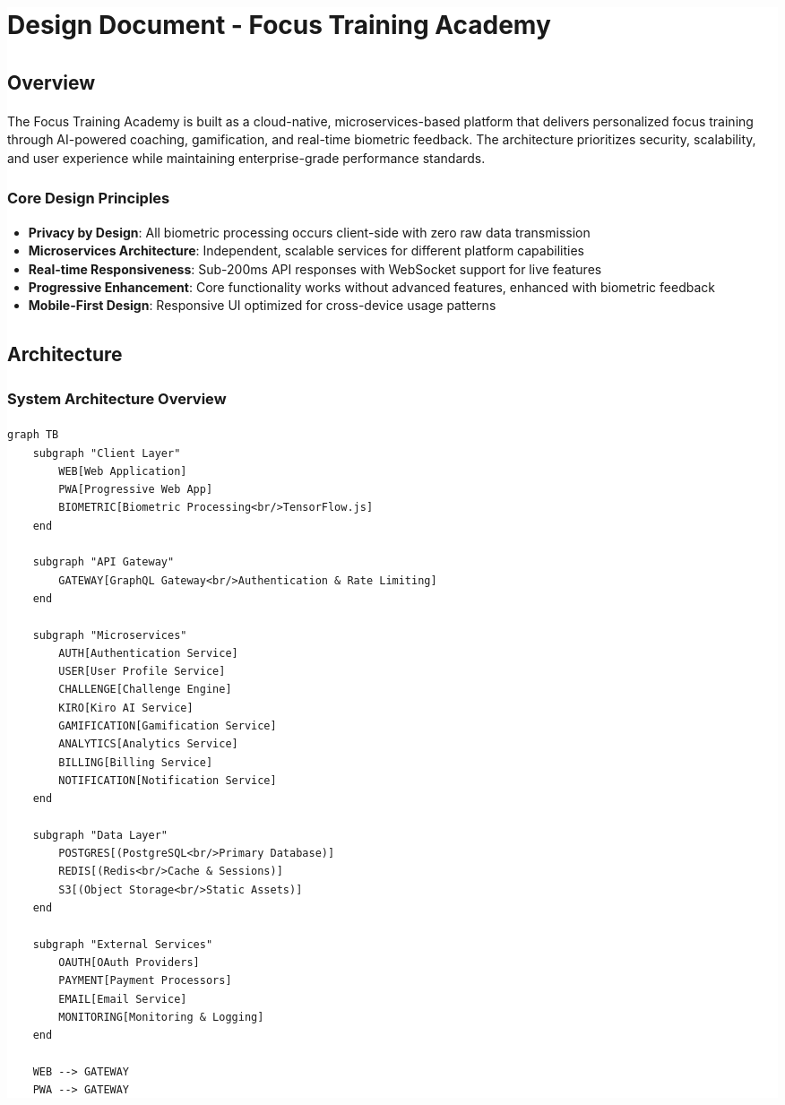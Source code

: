 # Design Document - Focus Training Academy

## Overview

The Focus Training Academy is built as a cloud-native, microservices-based platform that delivers personalized focus training through AI-powered coaching, gamification, and real-time biometric feedback. The architecture prioritizes security, scalability, and user experience while maintaining enterprise-grade performance standards.

### Core Design Principles

- **Privacy by Design**: All biometric processing occurs client-side with zero raw data transmission
- **Microservices Architecture**: Independent, scalable services for different platform capabilities
- **Real-time Responsiveness**: Sub-200ms API responses with WebSocket support for live features
- **Progressive Enhancement**: Core functionality works without advanced features, enhanced with biometric feedback
- **Mobile-First Design**: Responsive UI optimized for cross-device usage patterns

## Architecture

### System Architecture Overview

```mermaid
graph TB
    subgraph "Client Layer"
        WEB[Web Application]
        PWA[Progressive Web App]
        BIOMETRIC[Biometric Processing<br/>TensorFlow.js]
    end
    
    subgraph "API Gateway"
        GATEWAY[GraphQL Gateway<br/>Authentication & Rate Limiting]
    end
    
    subgraph "Microservices"
        AUTH[Authentication Service]
        USER[User Profile Service]
        CHALLENGE[Challenge Engine]
        KIRO[Kiro AI Service]
        GAMIFICATION[Gamification Service]
        ANALYTICS[Analytics Service]
        BILLING[Billing Service]
        NOTIFICATION[Notification Service]
    end
    
    subgraph "Data Layer"
        POSTGRES[(PostgreSQL<br/>Primary Database)]
        REDIS[(Redis<br/>Cache & Sessions)]
        S3[(Object Storage<br/>Static Assets)]
    end
    
    subgraph "External Services"
        OAUTH[OAuth Providers]
        PAYMENT[Payment Processors]
        EMAIL[Email Service]
        MONITORING[Monitoring & Logging]
    end
    
    WEB --> GATEWAY
    PWA --> GATEWAY
```